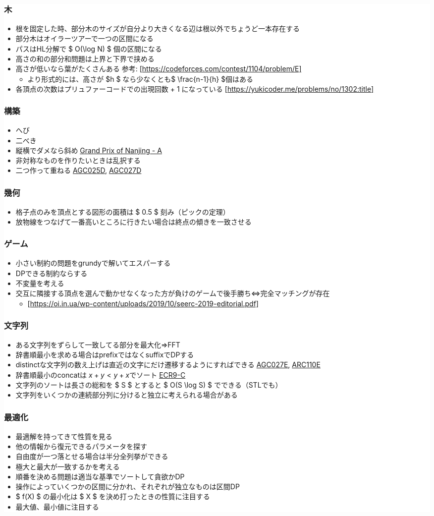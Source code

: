 
### 木
* 根を固定した時、部分木のサイズが自分より大きくなる辺は根以外でちょうど一本存在する
* 部分木はオイラーツアーで一つの区間になる
* パスはHL分解で $ O(\log N) $ 個の区間になる
* 高さの和の部分和問題は上界と下界で挟める
* 高さが低いなら葉がたくさんある 参考: [https://codeforces.com/contest/1104/problem/E]
    * より形式的には、高さが $h $ なら少なくとも$ \frac{n-1}{h} $個はある
* 各頂点の次数はプリュファーコードでの出現回数 + 1 になっている [https://yukicoder.me/problems/no/1302:title]


### 構築
* へび
* 二べき
* 縦横でダメなら斜め [Grand Prix of Nanjing - A](https://official.contest.yandex.ru/opencupXXI/contest/24046/problems/)
* 非対称なものを作りたいときは乱択する
* 二つ作って重ねる [AGC025D](https://atcoder.jp/contests/agc025/tasks/agc025_d), [AGC027D](https://atcoder.jp/contests/agc027/tasks/agc027_d)


### 幾何
* 格子点のみを頂点とする図形の面積は $ 0.5 $ 刻み（ピックの定理）
* 放物線をつなげて一番高いところに行きたい場合は終点の傾きを一致させる


### ゲーム
* 小さい制約の問題をgrundyで解いてエスパーする
* DPできる制約ならする
* 不変量を考える
* 交互に隣接する頂点を選んで動かせなくなった方が負けのゲームで後手勝ち⇔完全マッチングが存在
    * [https://oi.in.ua/wp-content/uploads/2019/10/seerc-2019-editorial.pdf]

### 文字列
* ある文字列をずらして一致してる部分を最大化⇒FFT
* 辞書順最小を求める場合はprefixではなくsuffixでDPする
* distinctな文字列の数え上げは直近の文字にだけ遷移するようにすればできる [AGC027E](https://atcoder.jp/contests/agc027/tasks/agc027_e), [ARC110E](https://atcoder.jp/contests/arc110/tasks/arc110_e)
* 辞書順最小のconcatは $x+y<y+x$でソート [ECR9-C](https://codeforces.com/contest/632/problem/C)
* 文字列のソートは長さの総和を $ S $ とすると $ O(S \log S) $ でできる（STLでも）
* 文字列をいくつかの連続部分列に分けると独立に考えられる場合がある


### 最適化
* 最適解を持ってきて性質を見る
* 他の情報から復元できるパラメータを探す
* 自由度が一つ落とせる場合は半分全列挙ができる
* 極大と最大が一致するかを考える
* 順番を決める問題は適当な基準でソートして貪欲かDP
* 操作によっていくつかの区間に分かれ、それぞれが独立なものは区間DP
* $ f(X) $ の最小化は $ X $ を決め打ったときの性質に注目する
* 最大値、最小値に注目する
